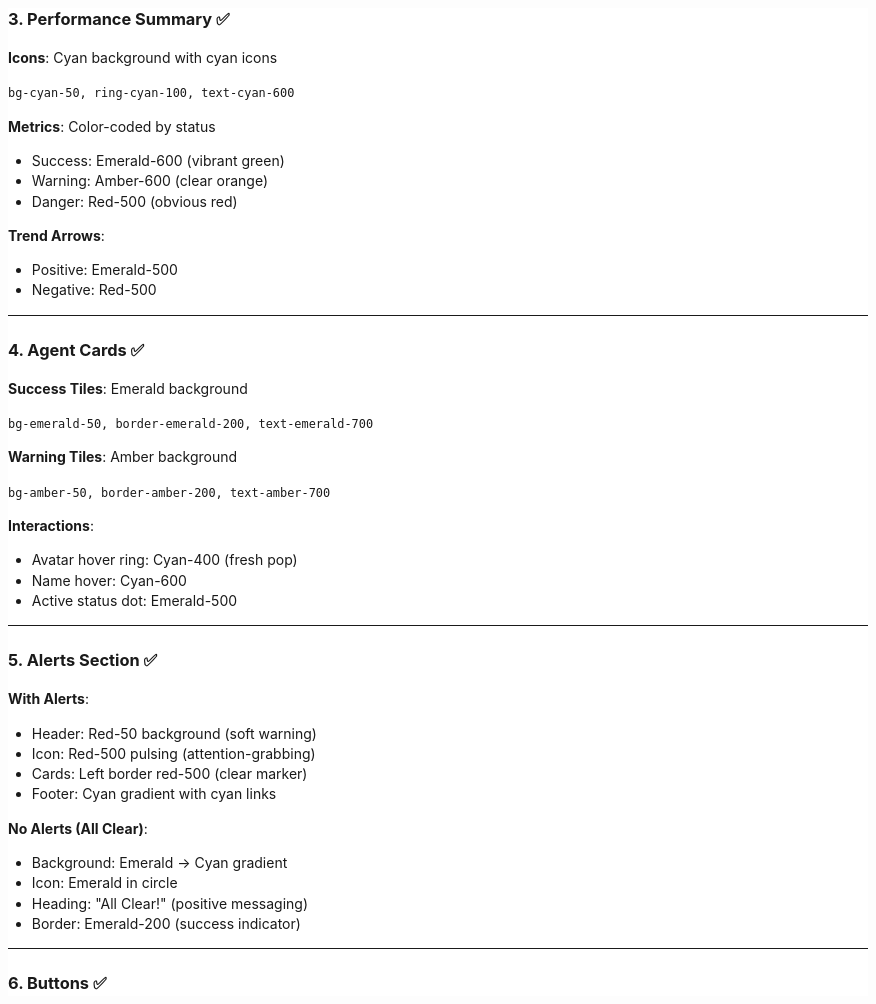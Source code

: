 
### 3. **Performance Summary** ✅

**Icons**: Cyan background with cyan icons
```tsx
bg-cyan-50, ring-cyan-100, text-cyan-600
```

**Metrics**: Color-coded by status
- Success: Emerald-600 (vibrant green)
- Warning: Amber-600 (clear orange)
- Danger: Red-500 (obvious red)

**Trend Arrows**: 
- Positive: Emerald-500
- Negative: Red-500

---

### 4. **Agent Cards** ✅

**Success Tiles**: Emerald background
```tsx
bg-emerald-50, border-emerald-200, text-emerald-700
```

**Warning Tiles**: Amber background
```tsx
bg-amber-50, border-amber-200, text-amber-700
```

**Interactions**:
- Avatar hover ring: Cyan-400 (fresh pop)
- Name hover: Cyan-600
- Active status dot: Emerald-500

---

### 5. **Alerts Section** ✅

**With Alerts**:
- Header: Red-50 background (soft warning)
- Icon: Red-500 pulsing (attention-grabbing)
- Cards: Left border red-500 (clear marker)
- Footer: Cyan gradient with cyan links

**No Alerts (All Clear)**:
- Background: Emerald → Cyan gradient
- Icon: Emerald in circle
- Heading: "All Clear!" (positive messaging)
- Border: Emerald-200 (success indicator)

---

### 6. **Buttons** ✅
